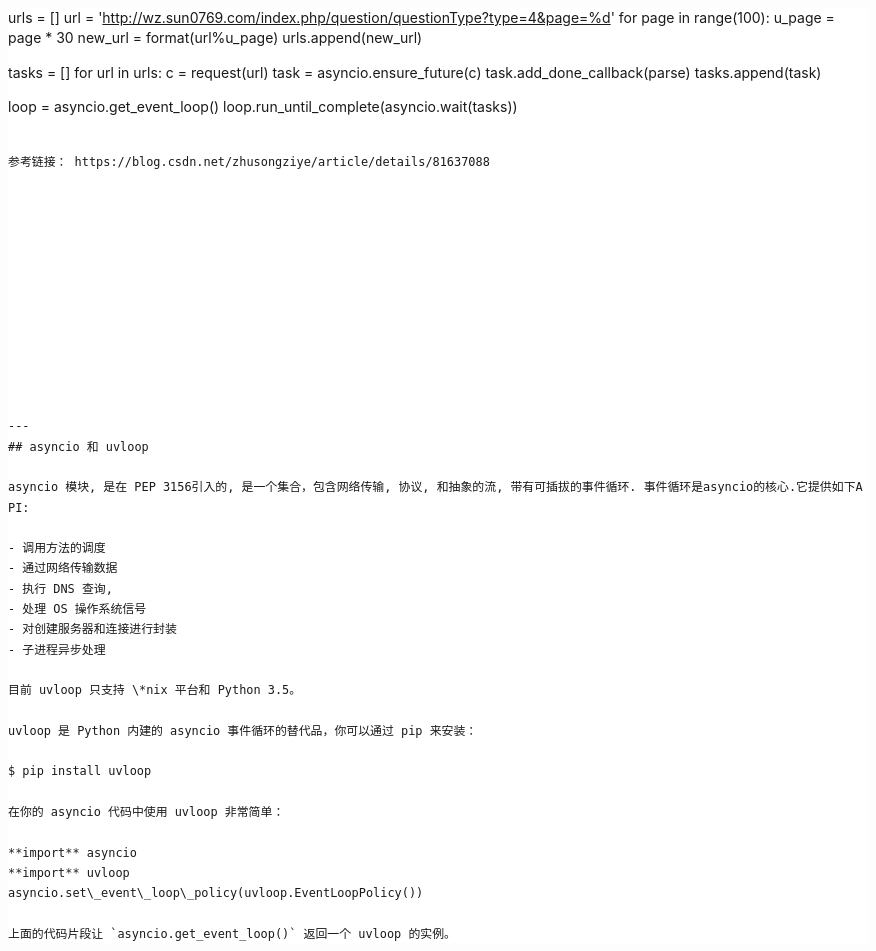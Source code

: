 urls = []
url = 'http://wz.sun0769.com/index.php/question/questionType?type=4&page=%d'
for page in range(100):
    u_page = page * 30
    new_url = format(url%u_page)
    urls.append(new_url)

tasks = []
for url in urls:
    c = request(url)
    task = asyncio.ensure_future(c)
    task.add_done_callback(parse)
    tasks.append(task)

loop = asyncio.get_event_loop()
loop.run_until_complete(asyncio.wait(tasks))
```

参考链接： https://blog.csdn.net/zhusongziye/article/details/81637088












---
## asyncio 和 uvloop

asyncio 模块, 是在 PEP 3156引入的, 是一个集合，包含网络传输, 协议, 和抽象的流, 带有可插拔的事件循环. 事件循环是asyncio的核心.它提供如下API:

- 调用方法的调度
- 通过网络传输数据
- 执行 DNS 查询,
- 处理 OS 操作系统信号
- 对创建服务器和连接进行封装
- 子进程异步处理

目前 uvloop 只支持 \*nix 平台和 Python 3.5。

uvloop 是 Python 内建的 asyncio 事件循环的替代品，你可以通过 pip 来安装：

$ pip install uvloop

在你的 asyncio 代码中使用 uvloop 非常简单：

**import** asyncio
**import** uvloop
asyncio.set\_event\_loop\_policy(uvloop.EventLoopPolicy())

上面的代码片段让 `asyncio.get_event_loop()` 返回一个 uvloop 的实例。